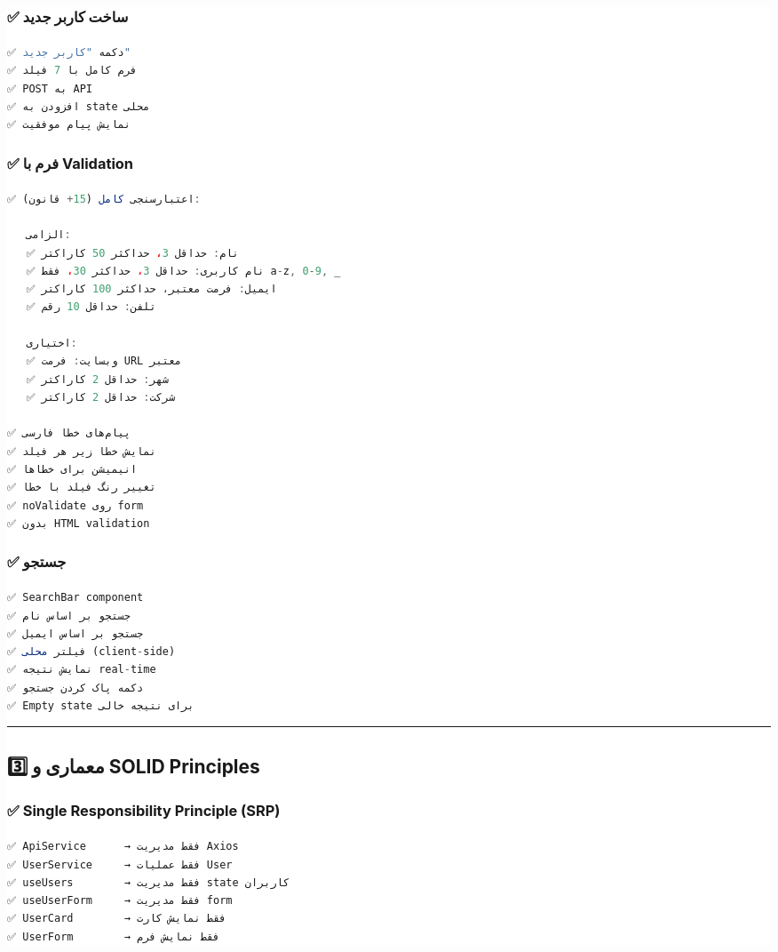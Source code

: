 ### ✅ ساخت کاربر جدید
```typescript
✅ دکمه "کاربر جدید"
✅ فرم کامل با 7 فیلد
✅ POST به API
✅ افزودن به state محلی
✅ نمایش پیام موفقیت
```

### ✅ فرم با Validation
```typescript
✅ اعتبارسنجی کامل (15+ قانون):
   
   الزامی:
   ✅ نام: حداقل 3، حداکثر 50 کاراکتر
   ✅ نام کاربری: حداقل 3، حداکثر 30، فقط a-z, 0-9, _
   ✅ ایمیل: فرمت معتبر، حداکثر 100 کاراکتر
   ✅ تلفن: حداقل 10 رقم
   
   اختیاری:
   ✅ وبسایت: فرمت URL معتبر
   ✅ شهر: حداقل 2 کاراکتر
   ✅ شرکت: حداقل 2 کاراکتر

✅ پیام‌های خطا فارسی
✅ نمایش خطا زیر هر فیلد
✅ انیمیشن برای خطاها
✅ تغییر رنگ فیلد با خطا
✅ noValidate روی form
✅ بدون HTML validation
```

### ✅ جستجو
```typescript
✅ SearchBar component
✅ جستجو بر اساس نام
✅ جستجو بر اساس ایمیل
✅ فیلتر محلی (client-side)
✅ نمایش نتیجه real-time
✅ دکمه پاک کردن جستجو
✅ Empty state برای نتیجه خالی
```

---

## 3️⃣ معماری و SOLID Principles

### ✅ Single Responsibility Principle (SRP)
```typescript
✅ ApiService      → فقط مدیریت Axios
✅ UserService     → فقط عملیات User
✅ useUsers        → فقط مدیریت state کاربران
✅ useUserForm     → فقط مدیریت form
✅ UserCard        → فقط نمایش کارت
✅ UserForm        → فقط نمایش فرم
```
